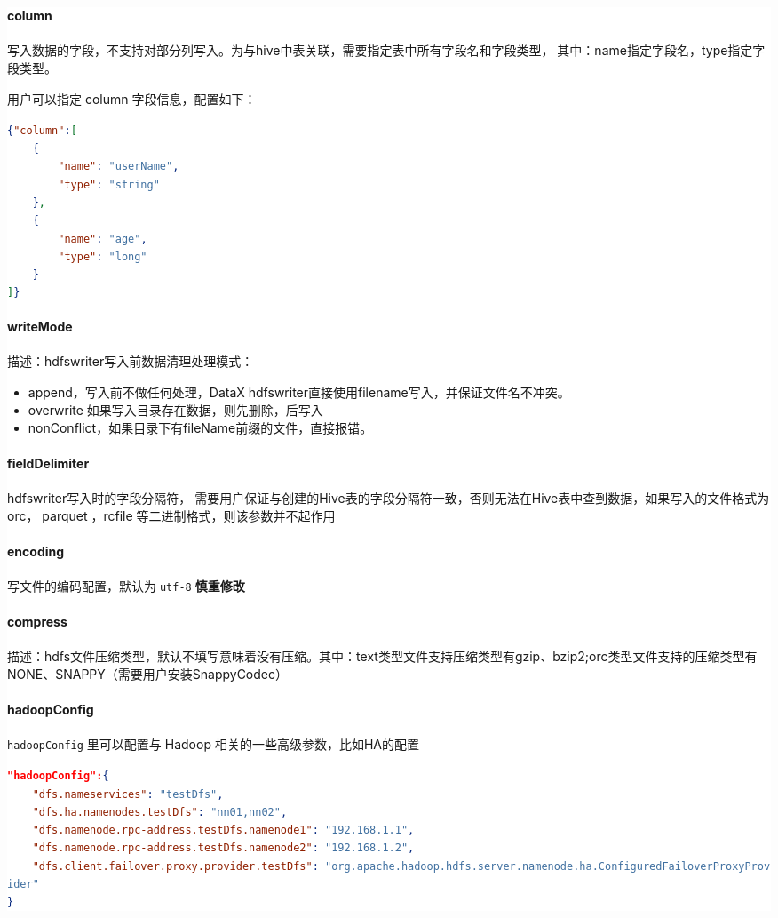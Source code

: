 #### column

写入数据的字段，不支持对部分列写入。为与hive中表关联，需要指定表中所有字段名和字段类型，
其中：name指定字段名，type指定字段类型。

用户可以指定 column 字段信息，配置如下：

```json
{"column":[
    {
        "name": "userName",
        "type": "string"
    },
    {
        "name": "age",
        "type": "long"
    }
]}
```

#### writeMode

描述：hdfswriter写入前数据清理处理模式：

- append，写入前不做任何处理，DataX hdfswriter直接使用filename写入，并保证文件名不冲突。
- overwrite 如果写入目录存在数据，则先删除，后写入
- nonConflict，如果目录下有fileName前缀的文件，直接报错。

#### fieldDelimiter

hdfswriter写入时的字段分隔符， 需要用户保证与创建的Hive表的字段分隔符一致，否则无法在Hive表中查到数据，如果写入的文件格式为 orc， parquet ，rcfile 等二进制格式，则该参数并不起作用

#### encoding

写文件的编码配置，默认为 `utf-8` **慎重修改**

#### compress

描述：hdfs文件压缩类型，默认不填写意味着没有压缩。其中：text类型文件支持压缩类型有gzip、bzip2;orc类型文件支持的压缩类型有NONE、SNAPPY（需要用户安装SnappyCodec）

#### hadoopConfig

`hadoopConfig` 里可以配置与 Hadoop 相关的一些高级参数，比如HA的配置

```json
"hadoopConfig":{
    "dfs.nameservices": "testDfs",
    "dfs.ha.namenodes.testDfs": "nn01,nn02",
    "dfs.namenode.rpc-address.testDfs.namenode1": "192.168.1.1",
    "dfs.namenode.rpc-address.testDfs.namenode2": "192.168.1.2",
    "dfs.client.failover.proxy.provider.testDfs": "org.apache.hadoop.hdfs.server.namenode.ha.ConfiguredFailoverProxyProvider"
}
```
